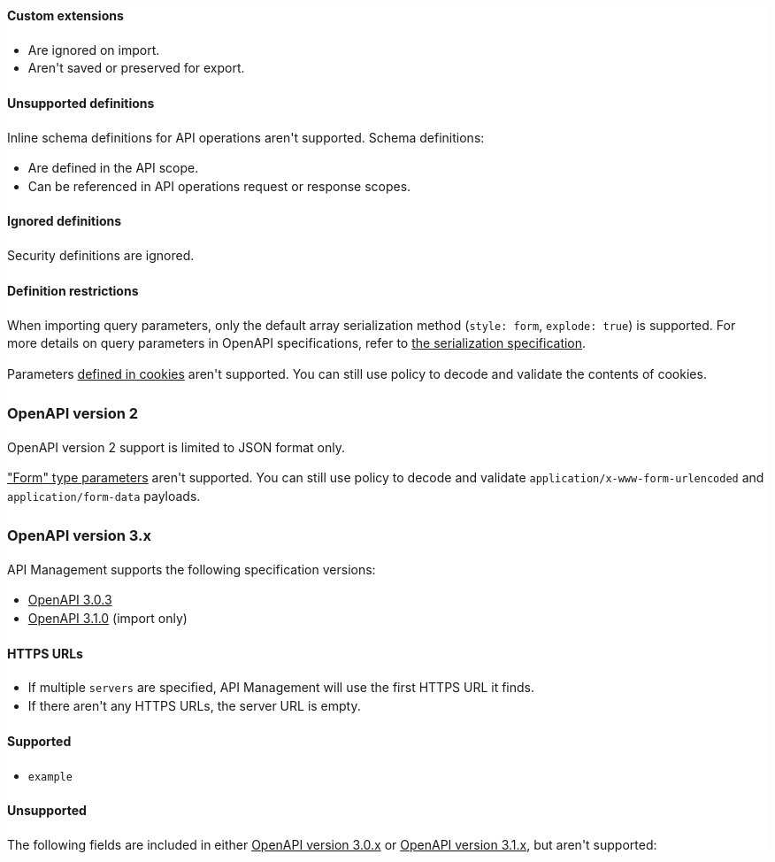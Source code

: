 #### Custom extensions

* Are ignored on import.
* Aren't saved or preserved for export.

#### Unsupported definitions 

Inline schema definitions for API operations aren't supported. Schema definitions:

* Are defined in the API scope.
* Can be referenced in API operations request or response scopes.

#### Ignored definitions

Security definitions are ignored.

#### Definition restrictions


When importing query parameters, only the default array serialization method (`style: form`, `explode: true`) is supported.  For more details on query parameters in OpenAPI specifications, refer to [the serialization specification](https://swagger.io/docs/specification/serialization/).


Parameters [defined in cookies](https://swagger.io/docs/specification/describing-parameters/#cookie-parameters) aren't supported.  You can still use policy to decode and validate the contents of cookies.  

### <a name="open-api-v2"> </a>OpenAPI version 2

OpenAPI version 2 support is limited to JSON format only.


["Form" type parameters](https://swagger.io/specification/v2/#parameter-object) aren't supported.  You can still use policy to decode and validate `application/x-www-form-urlencoded` and `application/form-data` payloads.

### <a name="open-api-v3"> </a>OpenAPI version 3.x

API Management supports the following specification versions:

* [OpenAPI 3.0.3](https://swagger.io/specification/)
* [OpenAPI 3.1.0](https://spec.openapis.org/oas/v3.1.0) (import only)

#### HTTPS URLs

* If multiple `servers` are specified, API Management will use the first HTTPS URL it finds. 
* If there aren't any HTTPS URLs, the server URL is empty.

#### Supported

- `example`

#### Unsupported

The following fields are included in either [OpenAPI version 3.0.x](https://swagger.io/specification/) or [OpenAPI version 3.1.x](https://spec.openapis.org/oas/v3.1.0), but aren't supported:
